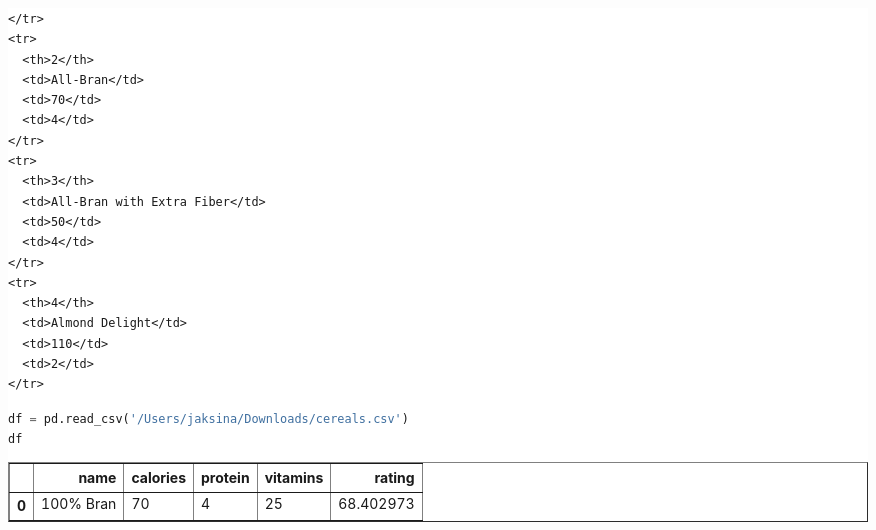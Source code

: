     </tr>
    <tr>
      <th>2</th>
      <td>All-Bran</td>
      <td>70</td>
      <td>4</td>
    </tr>
    <tr>
      <th>3</th>
      <td>All-Bran with Extra Fiber</td>
      <td>50</td>
      <td>4</td>
    </tr>
    <tr>
      <th>4</th>
      <td>Almond Delight</td>
      <td>110</td>
      <td>2</td>
    </tr>
  </tbody>
</table>
</div>




```python
df = pd.read_csv('/Users/jaksina/Downloads/cereals.csv') 
df
```




<div>
<style scoped>
    .dataframe tbody tr th:only-of-type {
        vertical-align: middle;
    }

    .dataframe tbody tr th {
        vertical-align: top;
    }

    .dataframe thead th {
        text-align: right;
    }
</style>
<table border="1" class="dataframe">
  <thead>
    <tr style="text-align: right;">
      <th></th>
      <th>name</th>
      <th>calories</th>
      <th>protein</th>
      <th>vitamins</th>
      <th>rating</th>
    </tr>
  </thead>
  <tbody>
    <tr>
      <th>0</th>
      <td>100% Bran</td>
      <td>70</td>
      <td>4</td>
      <td>25</td>
      <td>68.402973</td>
    </tr>